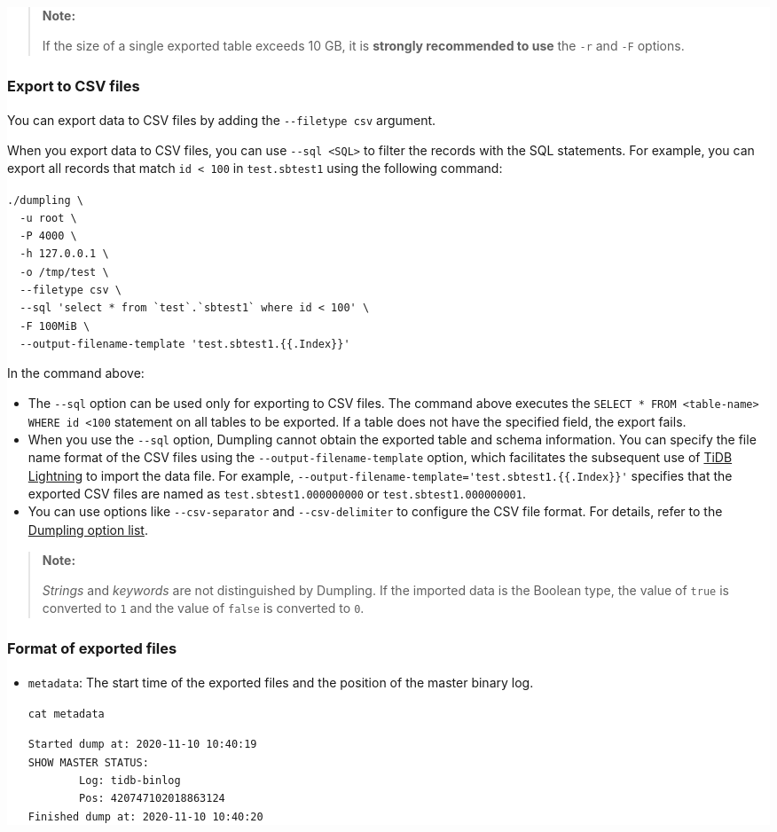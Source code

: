 > **Note:**
>
> If the size of a single exported table exceeds 10 GB, it is **strongly recommended to use** the `-r` and `-F` options.

### Export to CSV files

You can export data to CSV files by adding the `--filetype csv` argument.

When you export data to CSV files, you can use `--sql <SQL>` to filter the records with the SQL statements. For example, you can export all records that match `id < 100` in `test.sbtest1` using the following command:


```shell
./dumpling \
  -u root \
  -P 4000 \
  -h 127.0.0.1 \
  -o /tmp/test \
  --filetype csv \
  --sql 'select * from `test`.`sbtest1` where id < 100' \
  -F 100MiB \
  --output-filename-template 'test.sbtest1.{{.Index}}'
```

In the command above:

- The `--sql` option can be used only for exporting to CSV files. The command above executes the `SELECT * FROM <table-name> WHERE id <100` statement on all tables to be exported. If a table does not have the specified field, the export fails.
- When you use the `--sql` option, Dumpling cannot obtain the exported table and schema information. You can specify the file name format of the CSV files using the `--output-filename-template` option, which facilitates the subsequent use of [TiDB Lightning](/tidb-lightning/tidb-lightning-overview.md) to import the data file. For example, `--output-filename-template='test.sbtest1.{{.Index}}'` specifies that the exported CSV files are named as `test.sbtest1.000000000` or `test.sbtest1.000000001`.
- You can use options like `--csv-separator` and `--csv-delimiter` to configure the CSV file format. For details, refer to the [Dumpling option list](#option-list-of-dumpling).

> **Note:**
>
> *Strings* and *keywords* are not distinguished by Dumpling. If the imported data is the Boolean type, the value of `true` is converted to `1` and the value of `false` is converted to `0`.

### Format of exported files

- `metadata`: The start time of the exported files and the position of the master binary log.

    
    ```shell
    cat metadata
    ```

    ```shell
    Started dump at: 2020-11-10 10:40:19
    SHOW MASTER STATUS:
            Log: tidb-binlog
            Pos: 420747102018863124
    Finished dump at: 2020-11-10 10:40:20
    ```
